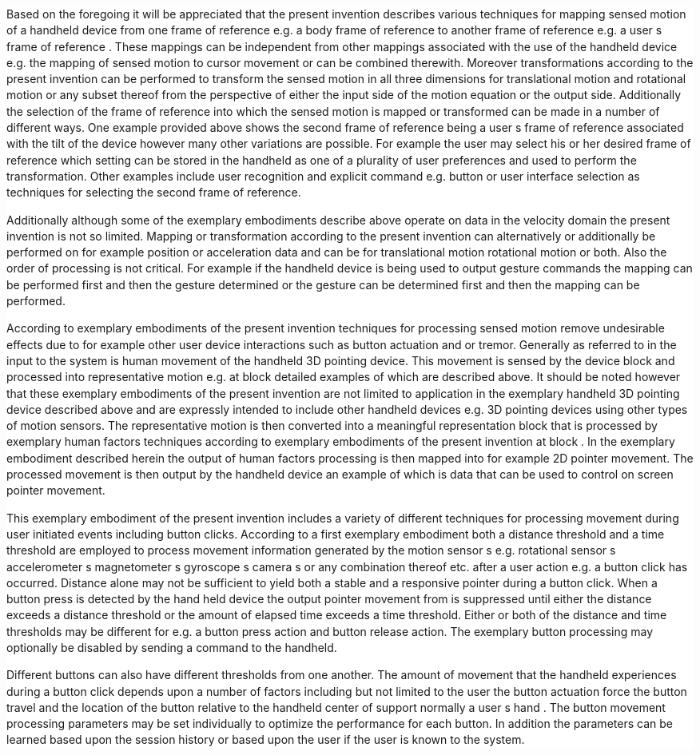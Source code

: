 Based on the foregoing it will be appreciated that the present invention describes various techniques for mapping sensed motion of a handheld device from one frame of reference e.g. a body frame of reference to another frame of reference e.g. a user s frame of reference . These mappings can be independent from other mappings associated with the use of the handheld device e.g. the mapping of sensed motion to cursor movement or can be combined therewith. Moreover transformations according to the present invention can be performed to transform the sensed motion in all three dimensions for translational motion and rotational motion or any subset thereof from the perspective of either the input side of the motion equation or the output side. Additionally the selection of the frame of reference into which the sensed motion is mapped or transformed can be made in a number of different ways. One example provided above shows the second frame of reference being a user s frame of reference associated with the tilt of the device however many other variations are possible. For example the user may select his or her desired frame of reference which setting can be stored in the handheld as one of a plurality of user preferences and used to perform the transformation. Other examples include user recognition and explicit command e.g. button or user interface selection as techniques for selecting the second frame of reference.

Additionally although some of the exemplary embodiments describe above operate on data in the velocity domain the present invention is not so limited. Mapping or transformation according to the present invention can alternatively or additionally be performed on for example position or acceleration data and can be for translational motion rotational motion or both. Also the order of processing is not critical. For example if the handheld device is being used to output gesture commands the mapping can be performed first and then the gesture determined or the gesture can be determined first and then the mapping can be performed.

According to exemplary embodiments of the present invention techniques for processing sensed motion remove undesirable effects due to for example other user device interactions such as button actuation and or tremor. Generally as referred to in the input to the system is human movement of the handheld 3D pointing device. This movement is sensed by the device block and processed into representative motion e.g. at block detailed examples of which are described above. It should be noted however that these exemplary embodiments of the present invention are not limited to application in the exemplary handheld 3D pointing device described above and are expressly intended to include other handheld devices e.g. 3D pointing devices using other types of motion sensors. The representative motion is then converted into a meaningful representation block that is processed by exemplary human factors techniques according to exemplary embodiments of the present invention at block . In the exemplary embodiment described herein the output of human factors processing is then mapped into for example 2D pointer movement. The processed movement is then output by the handheld device an example of which is data that can be used to control on screen pointer movement.

This exemplary embodiment of the present invention includes a variety of different techniques for processing movement during user initiated events including button clicks. According to a first exemplary embodiment both a distance threshold and a time threshold are employed to process movement information generated by the motion sensor s e.g. rotational sensor s accelerometer s magnetometer s gyroscope s camera s or any combination thereof etc. after a user action e.g. a button click has occurred. Distance alone may not be sufficient to yield both a stable and a responsive pointer during a button click. When a button press is detected by the hand held device the output pointer movement from is suppressed until either the distance exceeds a distance threshold or the amount of elapsed time exceeds a time threshold. Either or both of the distance and time thresholds may be different for e.g. a button press action and button release action. The exemplary button processing may optionally be disabled by sending a command to the handheld.

Different buttons can also have different thresholds from one another. The amount of movement that the handheld experiences during a button click depends upon a number of factors including but not limited to the user the button actuation force the button travel and the location of the button relative to the handheld center of support normally a user s hand . The button movement processing parameters may be set individually to optimize the performance for each button. In addition the parameters can be learned based upon the session history or based upon the user if the user is known to the system.
